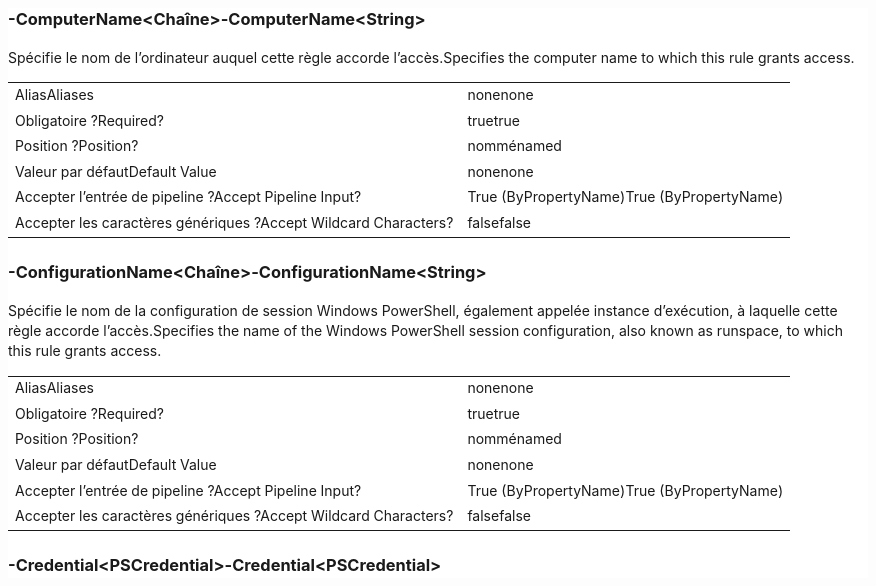 ### <a name="-computernameltstringgt"></a><span data-ttu-id="f23e6-141">-ComputerName&lt;Chaîne&gt;</span><span class="sxs-lookup"><span data-stu-id="f23e6-141">-ComputerName&lt;String&gt;</span></span>

<span data-ttu-id="f23e6-142">Spécifie le nom de l’ordinateur auquel cette règle accorde l’accès.</span><span class="sxs-lookup"><span data-stu-id="f23e6-142">Specifies the computer name to which this rule grants access.</span></span>

|||  
|-|-|
| <span data-ttu-id="f23e6-143">Alias</span><span class="sxs-lookup"><span data-stu-id="f23e6-143">Aliases</span></span>                              | <span data-ttu-id="f23e6-144">none</span><span class="sxs-lookup"><span data-stu-id="f23e6-144">none</span></span>                                 |
| <span data-ttu-id="f23e6-145">Obligatoire ?</span><span class="sxs-lookup"><span data-stu-id="f23e6-145">Required?</span></span>                            | <span data-ttu-id="f23e6-146">true</span><span class="sxs-lookup"><span data-stu-id="f23e6-146">true</span></span>                                 |
| <span data-ttu-id="f23e6-147">Position ?</span><span class="sxs-lookup"><span data-stu-id="f23e6-147">Position?</span></span>                            | <span data-ttu-id="f23e6-148">nommé</span><span class="sxs-lookup"><span data-stu-id="f23e6-148">named</span></span>                                |
| <span data-ttu-id="f23e6-149">Valeur par défaut</span><span class="sxs-lookup"><span data-stu-id="f23e6-149">Default Value</span></span>                        | <span data-ttu-id="f23e6-150">none</span><span class="sxs-lookup"><span data-stu-id="f23e6-150">none</span></span>                                 |
| <span data-ttu-id="f23e6-151">Accepter l’entrée de pipeline ?</span><span class="sxs-lookup"><span data-stu-id="f23e6-151">Accept Pipeline Input?</span></span>               | <span data-ttu-id="f23e6-152">True (ByPropertyName)</span><span class="sxs-lookup"><span data-stu-id="f23e6-152">True (ByPropertyName)</span></span>                |
| <span data-ttu-id="f23e6-153">Accepter les caractères génériques ?</span><span class="sxs-lookup"><span data-stu-id="f23e6-153">Accept Wildcard Characters?</span></span>          | <span data-ttu-id="f23e6-154">false</span><span class="sxs-lookup"><span data-stu-id="f23e6-154">false</span></span>                                |

### <a name="-configurationnameltstringgt"></a><span data-ttu-id="f23e6-155">-ConfigurationName&lt;Chaîne&gt;</span><span class="sxs-lookup"><span data-stu-id="f23e6-155">-ConfigurationName&lt;String&gt;</span></span>

<span data-ttu-id="f23e6-156">Spécifie le nom de la configuration de session Windows PowerShell, également appelée instance d’exécution, à laquelle cette règle accorde l’accès.</span><span class="sxs-lookup"><span data-stu-id="f23e6-156">Specifies the name of the Windows PowerShell session configuration, also known as runspace, to which this rule grants access.</span></span>

|||  
|-|-|
| <span data-ttu-id="f23e6-157">Alias</span><span class="sxs-lookup"><span data-stu-id="f23e6-157">Aliases</span></span>                              | <span data-ttu-id="f23e6-158">none</span><span class="sxs-lookup"><span data-stu-id="f23e6-158">none</span></span>                                 |
| <span data-ttu-id="f23e6-159">Obligatoire ?</span><span class="sxs-lookup"><span data-stu-id="f23e6-159">Required?</span></span>                            | <span data-ttu-id="f23e6-160">true</span><span class="sxs-lookup"><span data-stu-id="f23e6-160">true</span></span>                                 |
| <span data-ttu-id="f23e6-161">Position ?</span><span class="sxs-lookup"><span data-stu-id="f23e6-161">Position?</span></span>                            | <span data-ttu-id="f23e6-162">nommé</span><span class="sxs-lookup"><span data-stu-id="f23e6-162">named</span></span>                                |
| <span data-ttu-id="f23e6-163">Valeur par défaut</span><span class="sxs-lookup"><span data-stu-id="f23e6-163">Default Value</span></span>                        | <span data-ttu-id="f23e6-164">none</span><span class="sxs-lookup"><span data-stu-id="f23e6-164">none</span></span>                                 |
| <span data-ttu-id="f23e6-165">Accepter l’entrée de pipeline ?</span><span class="sxs-lookup"><span data-stu-id="f23e6-165">Accept Pipeline Input?</span></span>               | <span data-ttu-id="f23e6-166">True (ByPropertyName)</span><span class="sxs-lookup"><span data-stu-id="f23e6-166">True (ByPropertyName)</span></span>                |
| <span data-ttu-id="f23e6-167">Accepter les caractères génériques ?</span><span class="sxs-lookup"><span data-stu-id="f23e6-167">Accept Wildcard Characters?</span></span>          | <span data-ttu-id="f23e6-168">false</span><span class="sxs-lookup"><span data-stu-id="f23e6-168">false</span></span>                                |

### <a name="-credentialltpscredentialgt"></a><span data-ttu-id="f23e6-169">-Credential&lt;PSCredential&gt;</span><span class="sxs-lookup"><span data-stu-id="f23e6-169">-Credential&lt;PSCredential&gt;</span></span>
